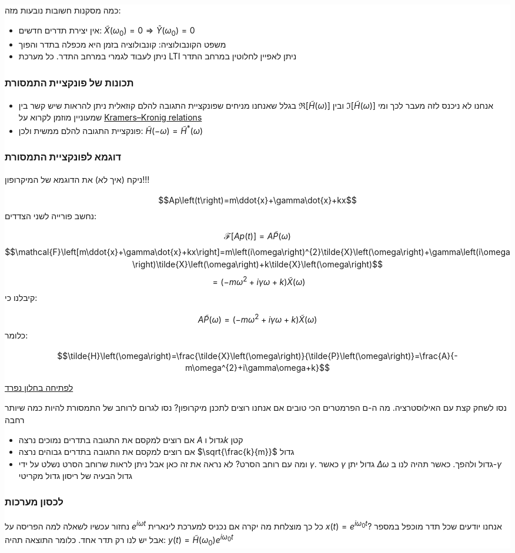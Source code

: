 כמה מסקנות חשובות נובעות מזה:

* אין יצירת תדרים חדשים: $\tilde{X}\left(\omega_{0}\right)=0\Rightarrow\tilde{Y}\left(\omega_{0}\right)=0$
* משפט הקונבולוציה: קונבולוציה בזמן היא מכפלה בתדר והפוך
* ניתן לעבוד לגמרי במרחב התדר. כל מערכת LTI ניתן לאפיין לחלוטין במרחב התדר

### תכונות של פונקציית התמסורת

* בגלל שאנחנו מניחים שפונקציית התגובה להלם קוזאלית ניתן להראות שיש קשר
  בין $\mathcal{\Re}\left[\tilde{H}\left(\omega\right)\right]$ ובין $\Im\left[\tilde{H}\left(\omega\right)\right]$ אנחנו
  לא ניכנס לזה מעבר לכך ומי שמעוניין מוזמן לקרוא
  על [Kramers–Kronig relations](https://en.wikipedia.org/wiki/Kramers%E2%80%93Kronig_relations)
* פונקציית התגובה להלם ממשית ולכן: $\tilde{H}\left(-\omega\right)=\tilde{H}^{\ast}\left(\omega\right)$

### דוגמא לפונקציית התמסורת

ניקח (איך לא) את הדוגמא של המיקרופון!!!

$$Ap\left(t\right)=m\ddot{x}+\gamma\dot{x}+kx$$
נחשב פורייה לשני הצדדים:

$$\mathcal{F}\left[Ap\left(t\right)\right]=A\tilde{P}\left(\omega\right)$$
$$\mathcal{F}\left[m\ddot{x}+\gamma\dot{x}+kx\right]=m\left(i\omega\right)^{2}\tilde{X}\left(\omega\right)+\gamma\left(i\omega\right)\tilde{X}\left(\omega\right)+k\tilde{X}\left(\omega\right)$$
$$=\left(-m\omega^{2}+i\gamma\omega+k\right)\tilde{X}\left(\omega\right)$$
קיבלנו כי:

$$A\tilde{P}\left(\omega\right)=\left(-m\omega^{2}+i\gamma\omega+k\right)\tilde{X}\left(\omega\right)$$
כלומר:

$$\tilde{H}\left(\omega\right)=\frac{\tilde{X}\left(\omega\right)}{\tilde{P}\left(\omega\right)}=\frac{A}{-m\omega^{2}+i\gamma\omega+k}$$

<iframe src="https://www.geogebra.org/material/iframe/id/ydttts6y" width="100%" style="border: 1px solid #ccc; aspect-ratio: 2 / 1" frameborder=0></iframe>
<a href="https://www.geogebra.org/material/iframe/id/ydttts6y" target="_blank">לפתיחה בחלון נפרד</a>

נסו לשחק קצת עם האילוסטרציה. מה ה-ם הפרמטרים הכי טובים אם אנחנו רוצים לתכנן מיקרופון?
נסו לגרום לרוחב של התמסורת להיות כמה שיותר רחבה

* אם רוצים למקסם את התגובה בתדרים נמוכים נרצה $A$ גדול ו$k$ קטן
* אם רוצים למקסם את התגובה בתדרים גבוהים נרצה $\sqrt{\frac{k}{m}}$ גדול
* ומה עם רוחב הסרט? לא נראה את זה כאן אבל ניתן לראות שרוחב הסרט נשלט על ידי $\gamma$. כאשר $\gamma$ גדול
  יתן $\Delta\omega$ גדול ולהפך. כאשר תהיה לנו ב-$\gamma$ גדול הבעיה של ריסון גדול מקריטי

### לכסון מערכות

נחזור עכשיו לשאלה למה הפריסה על $e^{i\omega t}$ כל כך מוצלחת
מה יקרה אם נכניס למערכת לינארית $x\left(t\right)=e^{i\omega_{0}t}$?
אנחנו יודעים שכל תדר מוכפל במספר אבל יש לנו רק תדר אחד. כלומר התוצאה
תהיה: $y\left(t\right)=\tilde{H}\left(\omega_{0}\right)e^{i\omega_{0}t}$
